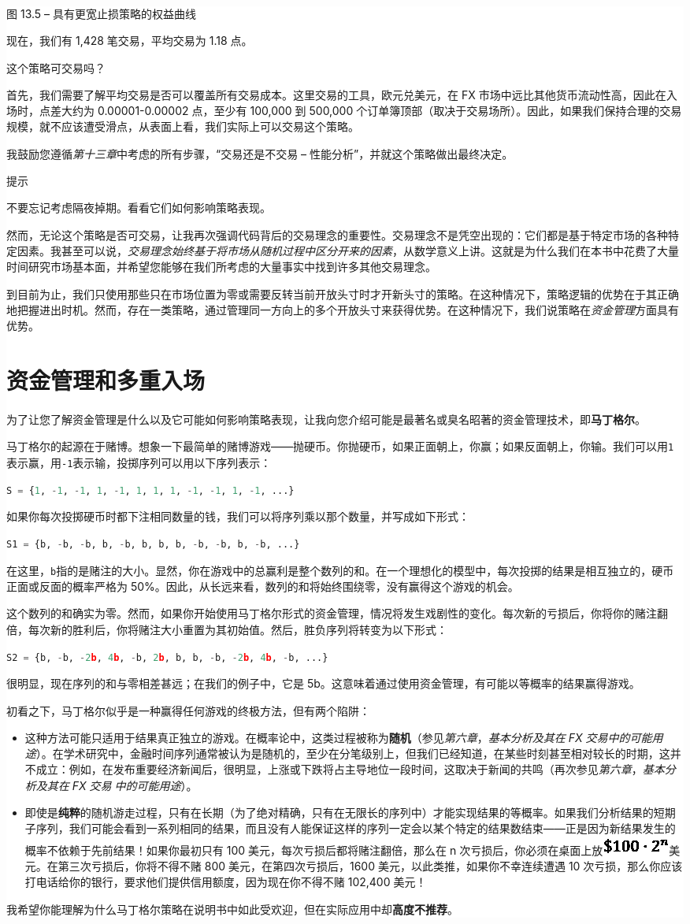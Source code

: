 图 13.5 – 具有更宽止损策略的权益曲线

现在，我们有 1,428 笔交易，平均交易为 1.18 点。

这个策略可交易吗？

首先，我们需要了解平均交易是否可以覆盖所有交易成本。这里交易的工具，欧元兑美元，在 FX 市场中远比其他货币流动性高，因此在入场时，点差大约为 0.00001-0.00002 点，至少有 100,000 到 500,000 个订单簿顶部（取决于交易场所）。因此，如果我们保持合理的交易规模，就不应该遭受滑点，从表面上看，我们实际上可以交易这个策略。

我鼓励您遵循*第十三章*中考虑的所有步骤，“交易还是不交易 – 性能分析”，并就这个策略做出最终决定。

提示

不要忘记考虑隔夜掉期。看看它们如何影响策略表现。

然而，无论这个策略是否可交易，让我再次强调代码背后的交易理念的重要性。交易理念不是凭空出现的：它们都是基于特定市场的各种特定因素。我甚至可以说，*交易理念始终基于将市场从随机过程中区分开来的因素*，从数学意义上讲。这就是为什么我们在本书中花费了大量时间研究市场基本面，并希望您能够在我们所考虑的大量事实中找到许多其他交易理念。

到目前为止，我们只使用那些只在市场位置为零或需要反转当前开放头寸时才开新头寸的策略。在这种情况下，策略逻辑的优势在于其正确地把握进出时机。然而，存在一类策略，通过管理同一方向上的多个开放头寸来获得优势。在这种情况下，我们说策略在*资金管理*方面具有优势。

# 资金管理和多重入场

为了让您了解资金管理是什么以及它可能如何影响策略表现，让我向您介绍可能是最著名或臭名昭著的资金管理技术，即**马丁格尔**。

马丁格尔的起源在于赌博。想象一下最简单的赌博游戏——抛硬币。你抛硬币，如果正面朝上，你赢；如果反面朝上，你输。我们可以用`1`表示赢，用`-1`表示输，投掷序列可以用以下序列表示：

```py
S = {1, -1, -1, 1, -1, 1, 1, 1, -1, -1, 1, -1, ...}
```

如果你每次投掷硬币时都下注相同数量的钱，我们可以将序列乘以那个数量，并写成如下形式：

```py
S1 = {b, -b, -b, b, -b, b, b, b, -b, -b, b, -b, ...}
```

在这里，`b`指的是赌注的大小。显然，你在游戏中的总赢利是整个数列的和。在一个理想化的模型中，每次投掷的结果是相互独立的，硬币正面或反面的概率严格为 50%。因此，从长远来看，数列的和将始终围绕零，没有赢得这个游戏的机会。

这个数列的和确实为零。然而，如果你开始使用马丁格尔形式的资金管理，情况将发生戏剧性的变化。每次新的亏损后，你将你的赌注翻倍，每次新的胜利后，你将赌注大小重置为其初始值。然后，胜负序列将转变为以下形式：

```py
S2 = {b, -b, -2b, 4b, -b, 2b, b, b, -b, -2b, 4b, -b, ...}
```

很明显，现在序列的和与零相差甚远；在我们的例子中，它是 5b。这意味着通过使用资金管理，有可能以等概率的结果赢得游戏。

初看之下，马丁格尔似乎是一种赢得任何游戏的终极方法，但有两个陷阱：

+   这种方法可能只适用于结果真正独立的游戏。在概率论中，这类过程被称为**随机**（参见*第六章*，*基本分析及其在 FX 交易中的可能用途*）。在学术研究中，金融时间序列通常被认为是随机的，至少在分笔级别上，但我们已经知道，在某些时刻甚至相对较长的时期，这并不成立：例如，在发布重要经济新闻后，很明显，上涨或下跌将占主导地位一段时间，这取决于新闻的共鸣（再次参见*第六章*，*基本分析及其在* *FX 交易* *中的可能用途*）。

+   即使是**纯粹**的随机游走过程，只有在长期（为了绝对精确，只有在无限长的序列中）才能实现结果的等概率。如果我们分析结果的短期子序列，我们可能会看到一系列相同的结果，而且没有人能保证这样的序列一定会以某个特定的结果数结束——正是因为新结果发生的概率不依赖于先前结果！如果你最初只有 100 美元，每次亏损后都将赌注翻倍，那么在 n 次亏损后，你必须在桌面上放![](img/Formula_B19145_14_001.png)美元。在第三次亏损后，你将不得不赌 800 美元，在第四次亏损后，1600 美元，以此类推，如果你不幸连续遭遇 10 次亏损，那么你应该打电话给你的银行，要求他们提供信用额度，因为现在你不得不赌 102,400 美元！

我希望你能理解为什么马丁格尔策略在说明书中如此受欢迎，但在实际应用中却**高度不推荐**。
